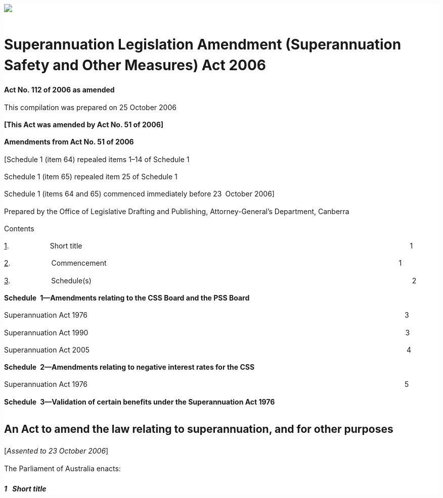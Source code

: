![](http://www.comlaw.gov.au/Details/C2006C00637/Html/SuperLegAmendSupSafOthMeas2006_image001.gif)

# Superannuation Legislation Amendment (Superannuation Safety and Other Measures) Act 2006

**Act No. 112 of 2006 as amended**

This compilation was prepared on 25 October 2006

**\[This Act was amended by Act No. 51 of 2006]**

**Amendments from Act No. 51 of 2006**

\[Schedule 1 (item 64) repealed items 1–14 of Schedule 1

Schedule 1 (item 65) repealed item 25 of Schedule 1

Schedule 1 (items 64 and 65) commenced immediately before 23 October 2006]

Prepared by the Office of Legislative Drafting and Publishing,
 Attorney-General’s Department, Canberra

Contents

[1](#1).            Short title                                                                                             1

[2](#2).            Commencement                                                                                   1

[3](#3).            Schedule(s)                                                                                           2

**Schedule 1—Amendments relating to the CSS Board and the PSS Board** 

Superannuation Act 1976                                                                                          3

Superannuation Act 1990                                                                                          3

Superannuation Act 2005                                                                                          4

**Schedule 2—Amendments relating to negative interest rates for the CSS** 

Superannuation Act 1976                                                                                          5

**Schedule 3—Validation of certain benefits under the Superannuation Act 1976** 

## An Act to amend the law relating to superannuation, and for other purposes

[_Assented to 23 October 2006_]

The Parliament of Australia enacts:

##### <a id="1"></a>1  Short title

